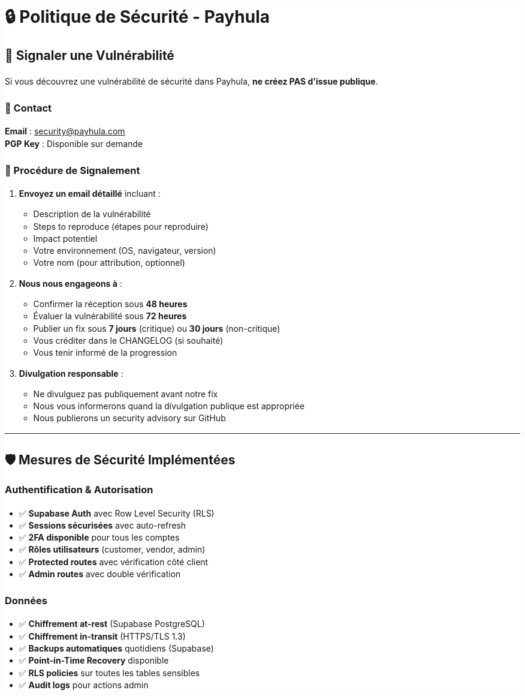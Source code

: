 # 🔒 Politique de Sécurité - Payhula

## 📢 Signaler une Vulnérabilité

Si vous découvrez une vulnérabilité de sécurité dans Payhula, **ne créez PAS d'issue publique**.

### 📧 Contact

**Email** : security@payhula.com  
**PGP Key** : Disponible sur demande

### 📝 Procédure de Signalement

1. **Envoyez un email détaillé** incluant :
   - Description de la vulnérabilité
   - Steps to reproduce (étapes pour reproduire)
   - Impact potentiel
   - Votre environnement (OS, navigateur, version)
   - Votre nom (pour attribution, optionnel)

2. **Nous nous engageons à** :
   - Confirmer la réception sous **48 heures**
   - Évaluer la vulnérabilité sous **72 heures**
   - Publier un fix sous **7 jours** (critique) ou **30 jours** (non-critique)
   - Vous créditer dans le CHANGELOG (si souhaité)
   - Vous tenir informé de la progression

3. **Divulgation responsable** :
   - Ne divulguez pas publiquement avant notre fix
   - Nous vous informerons quand la divulgation publique est appropriée
   - Nous publierons un security advisory sur GitHub

---

## 🛡️ Mesures de Sécurité Implémentées

### Authentification & Autorisation

- ✅ **Supabase Auth** avec Row Level Security (RLS)
- ✅ **Sessions sécurisées** avec auto-refresh
- ✅ **2FA disponible** pour tous les comptes
- ✅ **Rôles utilisateurs** (customer, vendor, admin)
- ✅ **Protected routes** avec vérification côté client
- ✅ **Admin routes** avec double vérification

### Données

- ✅ **Chiffrement at-rest** (Supabase PostgreSQL)
- ✅ **Chiffrement in-transit** (HTTPS/TLS 1.3)
- ✅ **Backups automatiques** quotidiens (Supabase)
- ✅ **Point-in-Time Recovery** disponible
- ✅ **RLS policies** sur toutes les tables sensibles
- ✅ **Audit logs** pour actions admin
